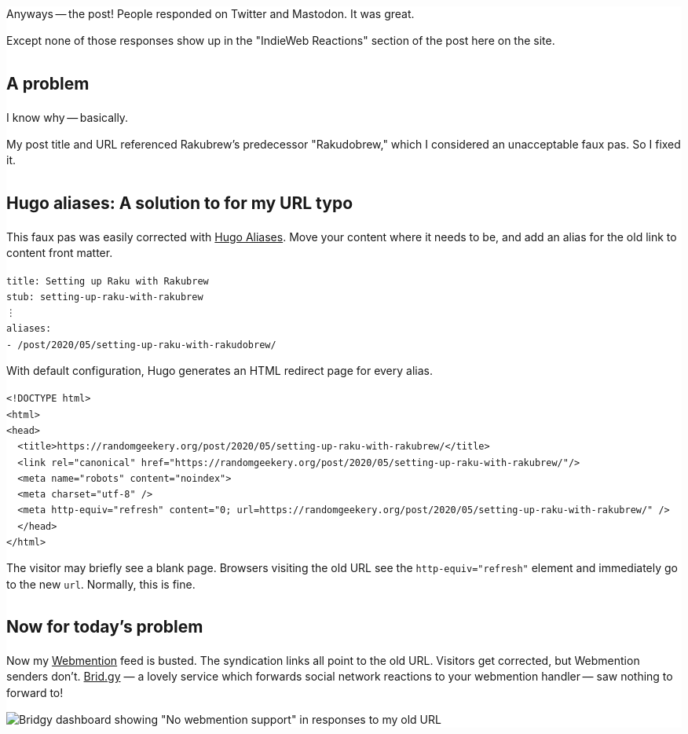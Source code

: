 Anyways — the post!  People responded on Twitter and Mastodon.  It was great.

Except none of those responses show up in the "IndieWeb Reactions" section of the post here on the site.

## A problem

I know why — basically.

My post title and URL referenced Rakubrew’s predecessor "Rakudobrew," which I considered an unacceptable faux pas.  So I fixed it.

## Hugo aliases: A solution to for my URL typo

This faux pas was easily corrected with [Hugo Aliases](https://gohugo.io/content-management/urls/#aliases).  Move your content where it needs to be, and add an alias for the old link to content front matter.

````yaml{title="Front matter for my Rakubrew post" verbatim=false}
title: Setting up Raku with Rakubrew
stub: setting-up-raku-with-rakubrew
⋮
aliases:
- /post/2020/05/setting-up-raku-with-rakudobrew/
````

With default configuration, Hugo generates an HTML redirect page for every alias.

````html{title="HTML generated by Hugo for the alias" verbatim=false}
<!DOCTYPE html>
<html>
<head>
  <title>https://randomgeekery.org/post/2020/05/setting-up-raku-with-rakubrew/</title>
  <link rel="canonical" href="https://randomgeekery.org/post/2020/05/setting-up-raku-with-rakubrew/"/>
  <meta name="robots" content="noindex">
  <meta charset="utf-8" />
  <meta http-equiv="refresh" content="0; url=https://randomgeekery.org/post/2020/05/setting-up-raku-with-rakubrew/" />
  </head>
</html>
````

The visitor may briefly see a blank page.  Browsers visiting the old URL see the `http-equiv="refresh"` element and immediately go to the new `url`. Normally, this is fine.

## Now for today’s problem

Now my [Webmention](../../../card/Webmention.md) feed is busted.  The syndication links all point to the old URL.  Visitors get corrected, but Webmention senders don’t.  [Brid.gy](https://brid.gy/) — a lovely service which forwards social network reactions to your webmention handler — saw nothing to forward to!

![Bridgy dashboard showing "No webmention support" in responses to my old URL](attachments/img/2020/bridgy.png)
